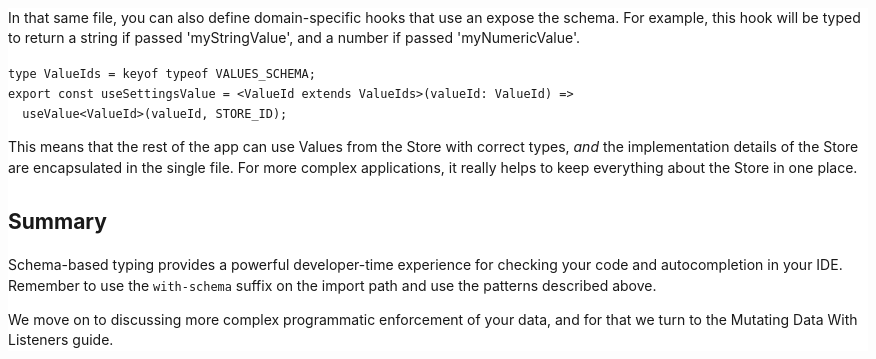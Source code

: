 In that same file, you can also define domain-specific hooks that use an expose
the schema. For example, this hook will be typed to return a string if passed
'myStringValue', and a number if passed 'myNumericValue'.

```tsx yolo
type ValueIds = keyof typeof VALUES_SCHEMA;
export const useSettingsValue = <ValueId extends ValueIds>(valueId: ValueId) =>
  useValue<ValueId>(valueId, STORE_ID);
```

This means that the rest of the app can use Values from the Store with correct
types, _and_ the implementation details of the Store are encapsulated in the
single file. For more complex applications, it really helps to keep everything
about the Store in one place.

## Summary

Schema-based typing provides a powerful developer-time experience for checking
your code and autocompletion in your IDE. Remember to use the `with-schema`
suffix on the import path and use the patterns described above.

We move on to discussing more complex programmatic enforcement of your data, and
for that we turn to the Mutating Data With Listeners guide.

